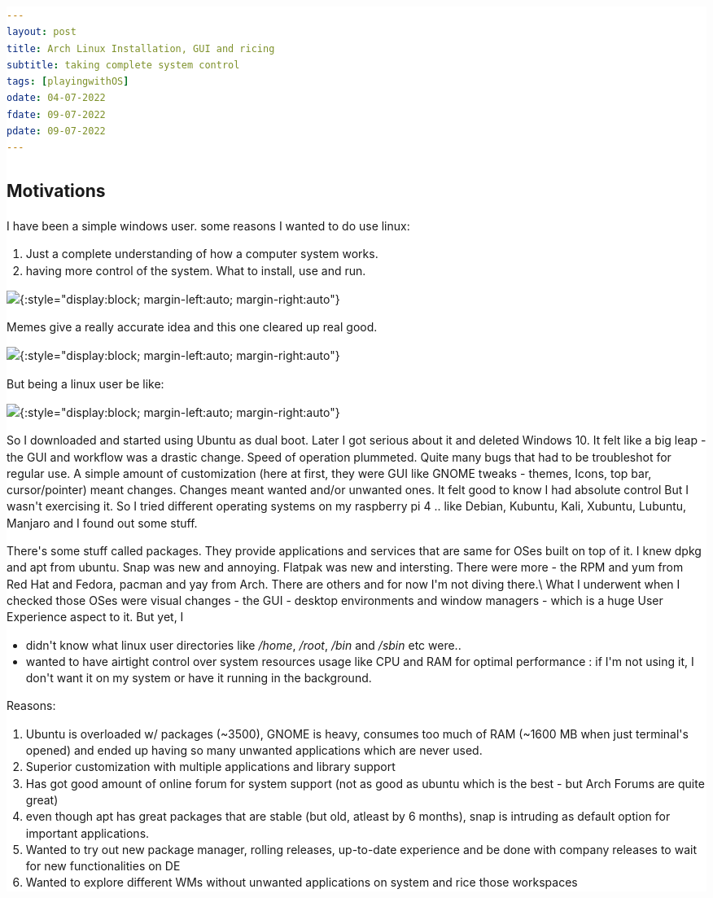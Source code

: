 ```yaml
---
layout: post
title: Arch Linux Installation, GUI and ricing
subtitle: taking complete system control
tags: [playingwithOS]
odate: 04-07-2022
fdate: 09-07-2022
pdate: 09-07-2022
---
```


## Motivations
I have been a simple windows user. some reasons I wanted to do use linux:
1. Just a complete understanding of how a computer system works.
2. having more control of the system. What to install, use and run.

![](../../../assets/img/oscontrol.jpg){:style="display:block; margin-left:auto; margin-right:auto"}

Memes give a really accurate idea and this one cleared up real good.

![](../../../assets/img/windowscar.jpg){:style="display:block; margin-left:auto; margin-right:auto"}


But being a linux user be like:

![](../../../assets/img/linuxcar.jpg){:style="display:block; margin-left:auto; margin-right:auto"}

So I downloaded and started using Ubuntu as dual boot. Later I got serious about it and deleted Windows 10. It felt like a big leap - the GUI and workflow was a drastic change. Speed of operation plummeted. Quite many bugs that had to be troubleshot for regular use. A simple amount of customization (here at first, they were GUI like GNOME tweaks - themes, Icons, top bar, cursor/pointer) meant changes. Changes meant wanted and/or unwanted ones. It felt good to know I had absolute control But I wasn't exercising it. So I tried different operating systems on my raspberry pi 4 .. like Debian, Kubuntu, Kali, Xubuntu, Lubuntu, Manjaro and I found out some stuff.

There's some stuff called packages. They provide applications and services that are same for OSes built on top of it. I knew dpkg and apt from ubuntu. Snap was new and annoying. Flatpak was new and intersting. There were more - the RPM and yum from Red Hat and Fedora, pacman and yay from Arch. There are others and for now I'm not diving there.\ 
What I underwent when I checked those OSes were visual changes - the GUI - desktop environments and window managers - which is a huge User Experience aspect to it. But yet, I 
- didn't know what linux user directories like */home*, */root*, */bin* and */sbin* etc were..
- wanted to have airtight control over system resources usage like CPU and RAM for optimal performance : if I'm not using it, I don't want it on my system or have it running in the background. 

Reasons: 
1. Ubuntu is overloaded w/ packages (~3500), GNOME is heavy, consumes too much of RAM (~1600 MB when just terminal's opened) and ended up having so many unwanted applications which are never used. 
2. Superior customization with multiple applications and library support
3. Has got good amount of online forum for system support (not as good as ubuntu which is the best - but Arch Forums are quite great)
4. even though apt has great packages that are stable (but old, atleast by 6 months), snap is intruding as default option for important applications.
5. Wanted to try out new package manager, rolling releases, up-to-date experience and be done with company releases to wait for new functionalities on DE
6. Wanted to explore different WMs without unwanted applications on system and rice those workspaces

